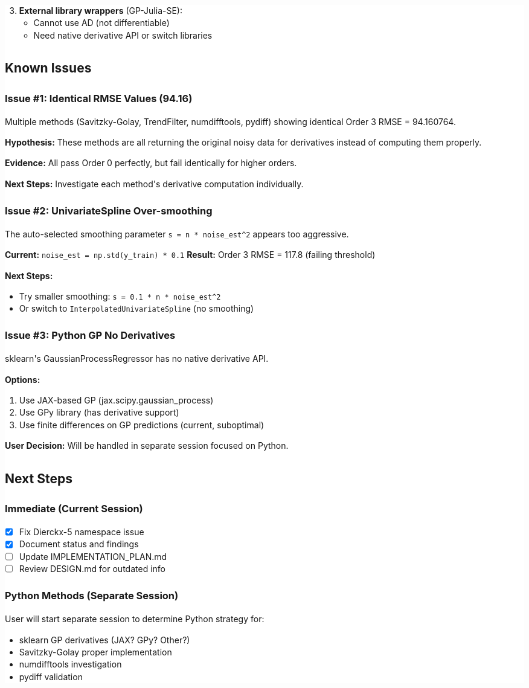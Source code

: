 3. **External library wrappers** (GP-Julia-SE):
   - Cannot use AD (not differentiable)
   - Need native derivative API or switch libraries

## Known Issues

### Issue #1: Identical RMSE Values (94.16)
Multiple methods (Savitzky-Golay, TrendFilter, numdifftools, pydiff) showing identical Order 3 RMSE = 94.160764.

**Hypothesis:** These methods are all returning the original noisy data for derivatives instead of computing them properly.

**Evidence:** All pass Order 0 perfectly, but fail identically for higher orders.

**Next Steps:** Investigate each method's derivative computation individually.

### Issue #2: UnivariateSpline Over-smoothing
The auto-selected smoothing parameter `s = n * noise_est^2` appears too aggressive.

**Current:** `noise_est = np.std(y_train) * 0.1`
**Result:** Order 3 RMSE = 117.8 (failing threshold)

**Next Steps:**
- Try smaller smoothing: `s = 0.1 * n * noise_est^2`
- Or switch to `InterpolatedUnivariateSpline` (no smoothing)

### Issue #3: Python GP No Derivatives
sklearn's GaussianProcessRegressor has no native derivative API.

**Options:**
1. Use JAX-based GP (jax.scipy.gaussian_process)
2. Use GPy library (has derivative support)
3. Use finite differences on GP predictions (current, suboptimal)

**User Decision:** Will be handled in separate session focused on Python.

## Next Steps

### Immediate (Current Session)
- [x] Fix Dierckx-5 namespace issue
- [x] Document status and findings
- [ ] Update IMPLEMENTATION_PLAN.md
- [ ] Review DESIGN.md for outdated info

### Python Methods (Separate Session)
User will start separate session to determine Python strategy for:
- sklearn GP derivatives (JAX? GPy? Other?)
- Savitzky-Golay proper implementation
- numdifftools investigation
- pydiff validation
